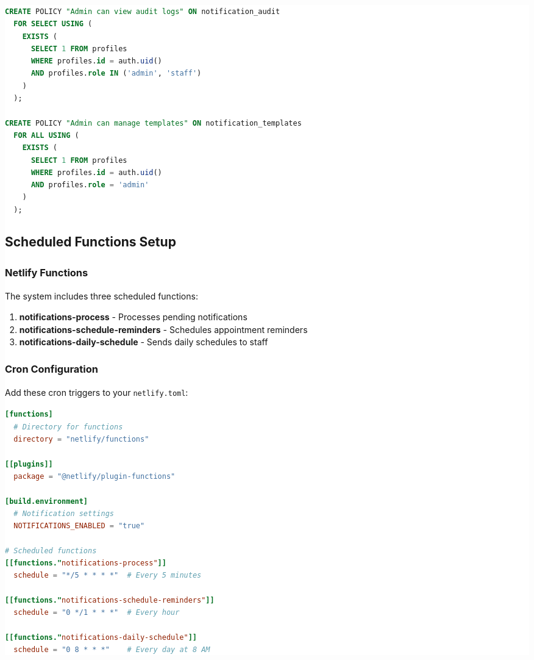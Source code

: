 ```sql
CREATE POLICY "Admin can view audit logs" ON notification_audit
  FOR SELECT USING (
    EXISTS (
      SELECT 1 FROM profiles 
      WHERE profiles.id = auth.uid() 
      AND profiles.role IN ('admin', 'staff')
    )
  );

CREATE POLICY "Admin can manage templates" ON notification_templates
  FOR ALL USING (
    EXISTS (
      SELECT 1 FROM profiles 
      WHERE profiles.id = auth.uid() 
      AND profiles.role = 'admin'
    )
  );
```

## Scheduled Functions Setup

### Netlify Functions

The system includes three scheduled functions:

1. **notifications-process** - Processes pending notifications
2. **notifications-schedule-reminders** - Schedules appointment reminders
3. **notifications-daily-schedule** - Sends daily schedules to staff

### Cron Configuration

Add these cron triggers to your `netlify.toml`:

```toml
[functions]
  # Directory for functions
  directory = "netlify/functions"

[[plugins]]
  package = "@netlify/plugin-functions"

[build.environment]
  # Notification settings
  NOTIFICATIONS_ENABLED = "true"

# Scheduled functions
[[functions."notifications-process"]]
  schedule = "*/5 * * * *"  # Every 5 minutes
  
[[functions."notifications-schedule-reminders"]]
  schedule = "0 */1 * * *"  # Every hour
  
[[functions."notifications-daily-schedule"]]
  schedule = "0 8 * * *"    # Every day at 8 AM
```
